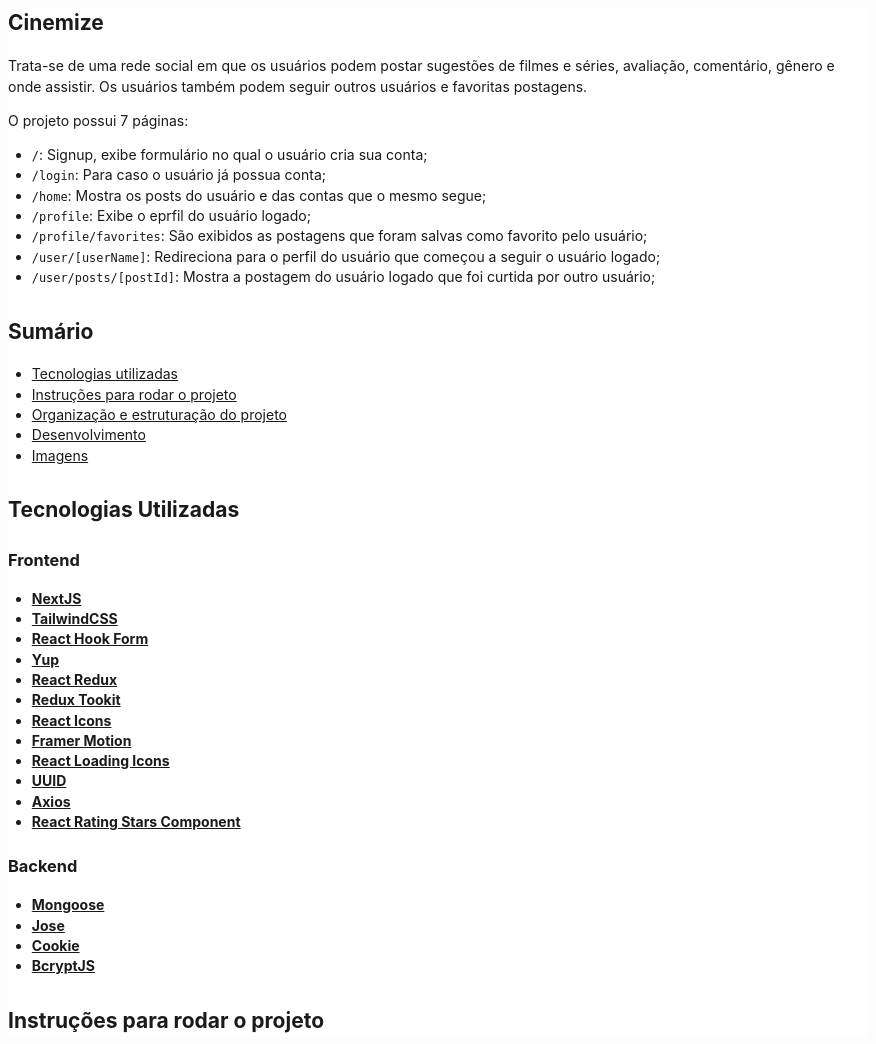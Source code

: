 ## Cinemize

Trata-se de uma rede social em que os usuários podem postar sugestões de filmes e séries, avaliação, comentário, gênero e onde assistir. Os usuários também podem seguir outros usuários e favoritas postagens.

O projeto possui 7 páginas:

- ```/```: Signup, exibe formulário no qual o usuário cria sua conta;
- ```/login```: Para caso o usuário já possua conta;
- ```/home```: Mostra os posts do usuário e das contas que o mesmo segue;
- ```/profile```: Exibe o eprfil do usuário logado; 
- ```/profile/favorites```: São exibidos as postagens que foram salvas como favorito pelo usuário;
- ```/user/[userName]```: Redireciona para o perfil do usuário que começou a seguir o usuário logado;
- ```/user/posts/[postId]```: Mostra a postagem do usuário logado que foi curtida por outro usuário;


## Sumário

- [Tecnologias utilizadas](#tecnologias)
- [Instruções para rodar o projeto](#instrucoes)
- [Organização e estruturação do projeto](#organizacao)
- [Desenvolvimento](#desenvolvimento)
- [Imagens](#imagens)

## Tecnologias Utilizadas <a name="tecnologias"></a>

### Frontend

- [**NextJS**](https://nextjs.org/)
- [**TailwindCSS**](https://tailwindcss.com/)
- [**React Hook Form**](https://react-hook-form.com/)
- [**Yup**](https://github.com/jquense/yup/)
- [**React Redux**](https://react-redux.js.org/)
- [**Redux Tookit**](https://redux-toolkit.js.org/)
- [**React Icons**](https://react-icons.github.io/react-icons/)
- [**Framer Motion**](https://www.framer.com/)
- [**React Loading Icons**](https://github.com/dkress59/react-loading-icons/)
- [**UUID**](https://github.com/uuidjs/uuid/)
- [**Axios**](https://axios-http.com/docs/intro)
- [**React Rating Stars Component**](https://www.npmjs.com/package/react-rating-stars-component)

### Backend
- [**Mongoose**](https://mongoosejs.com/)
- [**Jose**](https://github.com/panva/jose)
- [**Cookie**](https://github.com/jshttp/cookie/)
- [**BcryptJS**](https://github.com/dcodeIO/bcrypt.js)


## Instruções para rodar o projeto <a name="instrucoes"></a>
